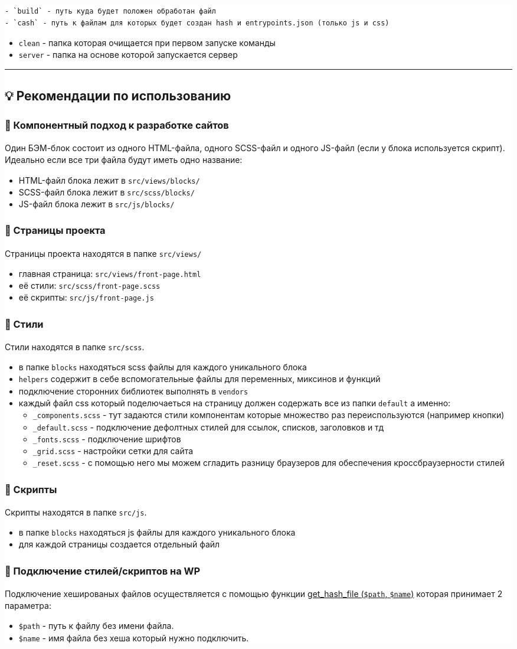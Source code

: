     - `build` - путь куда будет положен обработан файл
    - `cash` - путь к файлам для которых будет создан hash и entrypoints.json (только js и css)
  - `clean` - папка которая очищается при первом запуске команды
  - `server` - папка на основе которой запускается сервер


---

## :bulb: Рекомендации по использованию

### 🧱 Компонентный подход к разработке сайтов

Один БЭМ-блок состоит из одного HTML-файла, одного SCSS-файл и одного JS-файл (если у блока используется скрипт). Идеально если все три файла будут иметь одно название:
  - HTML-файл блока лежит в `src/views/blocks/`
  - SCSS-файл блока лежит в `src/scss/blocks/`
  - JS-файл блока лежит в `src/js/blocks/`

### :page_with_curl: Страницы проекта

Страницы проекта находятся в папке `src/views/`
  - главная страница: `src/views/front-page.html`
  - её стили: `src/scss/front-page.scss`
  - её скрипты: `src/js/front-page.js`

### :floppy_disk: Стили

Стили находятся в папке `src/scss`.
  - в папке `blocks` находяться scss файлы для каждого уникального блока
  - `helpers` содержит в себе вспомогательные файлы для переменных, миксинов и функций
  - подключение сторонних библиотек выполнять в `vendors`
  - каждый файл css который поделючаеться на страницу должен содержать все из папки `default` а именно:
    - `_components.scss` - тут задаются стили компонентам которые множество раз переиспользуются (например кнопки)
    - `_default.scss` - подключение дефолтных стилей для ссылок, списков, заголовков и тд
    - `_fonts.scss` - подключение шрифтов
    - `_grid.scss` - настройки сетки для сайта
    - `_reset.scss` - с помощью него мы можем сгладить разницу браузеров для обеспечения кроссбраузерности стилей


### :floppy_disk: Скрипты

Скрипты находятся в папке `src/js`.
  - в папке `blocks` находяться js файлы для каждого уникального блока
  - для каждой страницы создается отдельный файл

### :electric_plug: Подключение стилей/скриптов на WP
Подключение хешированых файлов осуществляется с помощью функции [get_hash_file (`$path`, `$name`)](https://gicker.co/boosta/web-camp/sites/gwt.com/-/snippets/57) которая принимает 2 параметра:
  - `$path` - путь к файлу без имени файла.
  - `$name` - имя файла без хеша который нужно подключить.
